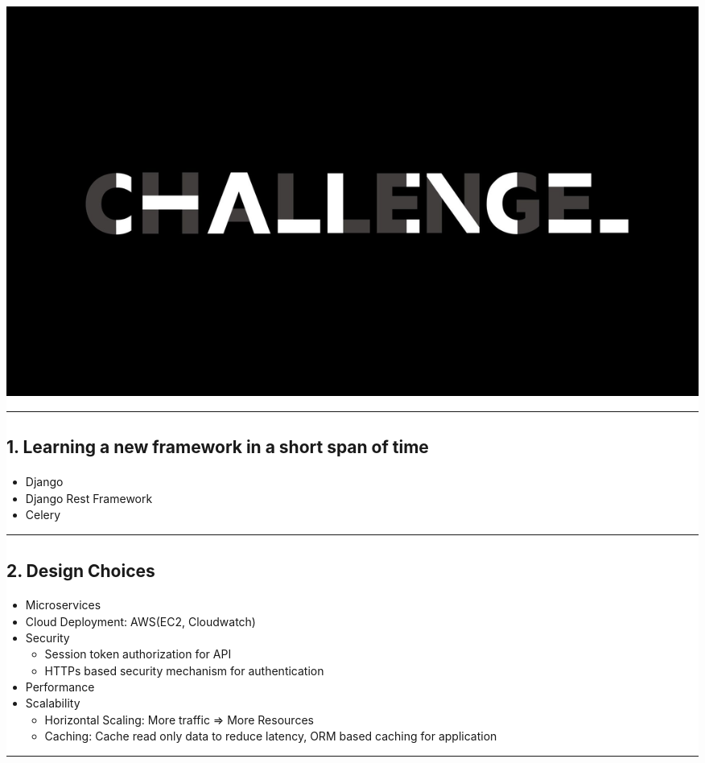 ![](images/challenges.jpeg)

---


## 1. Learning a new framework in a short span of time

- Django
- Django Rest Framework
- Celery

---


## 2. Design Choices

- Microservices
- Cloud Deployment: AWS(EC2, Cloudwatch)
- Security
	- Session token authorization for API
	- HTTPs based security mechanism for authentication
- Performance
- Scalability
	- Horizontal Scaling: More traffic => More Resources
	- Caching: Cache read only data to reduce latency, ORM based caching for application

--- 
